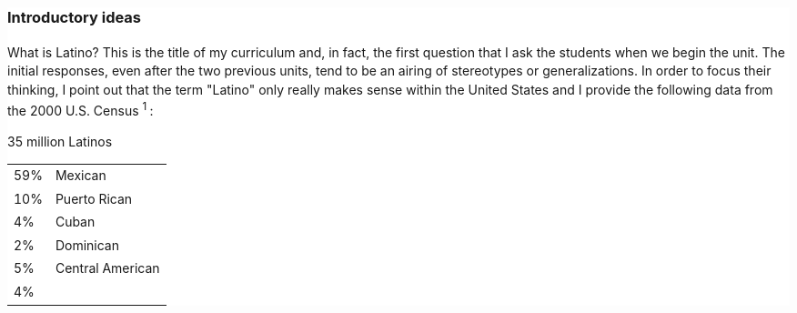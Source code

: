 <h3>
  Introductory ideas
 </h3>
 <p>
  What is Latino? This is the title of my curriculum and, in fact, the first question that I ask the students when we begin the unit. The initial responses, even after the two previous units, tend to be an airing of stereotypes or generalizations. In order to focus their thinking, I point out that the term "Latino" only really makes sense within the United States and I provide the following data from the 2000 U.S. Census
  <sup>
   1
  </sup>
  :
 </p>
<p>
  35 million Latinos
 </p>

<table border="0">
  <tr>
   <td>
    59%
   </td>
   <td>
    Mexican
   </td>
  </tr>
  <tr>
   <td>
    10%
   </td>
   <td>
    Puerto Rican
   </td>
  </tr>
  <tr>
   <td>
    4%
   </td>
   <td>
    Cuban
   </td>
  </tr>
  <tr>
   <td>
    2%
   </td>
   <td>
    Dominican
   </td>
  </tr>
  <tr>
   <td>
    5%
   </td>
   <td>
    Central American
   </td>
  </tr>
  <tr>
   <td>
    4%
   </td>
   <td>